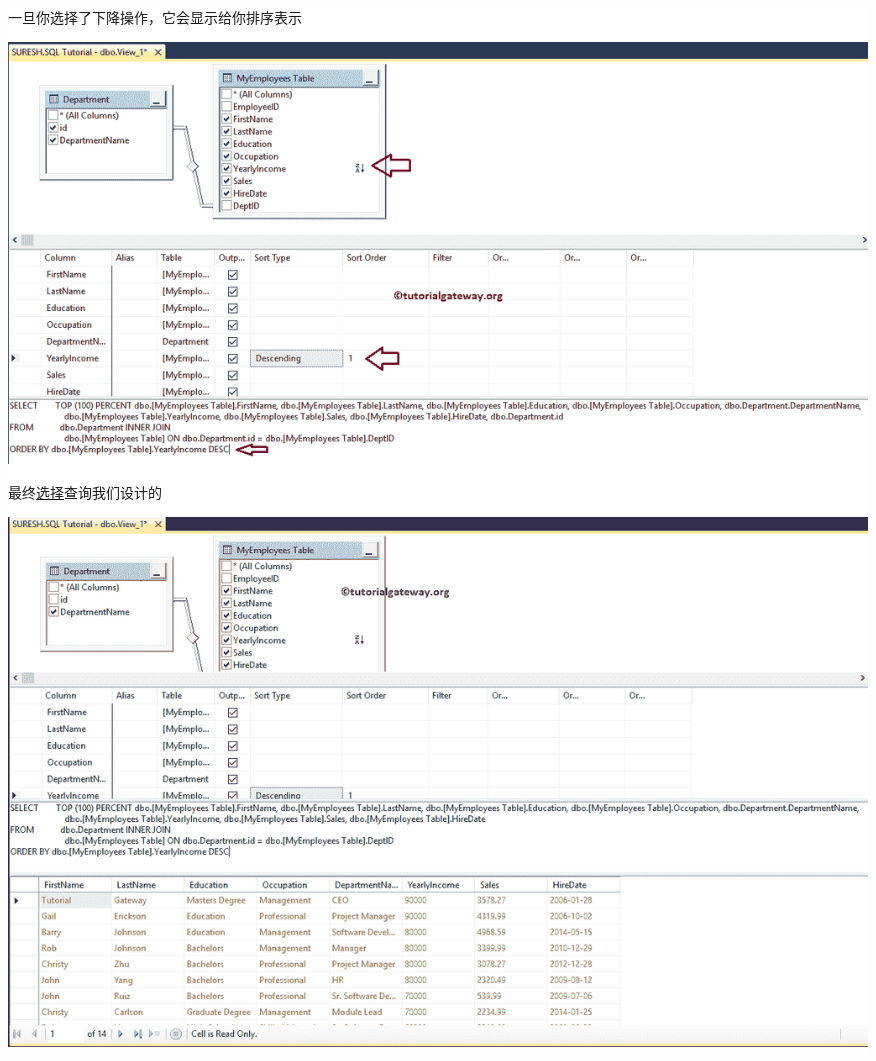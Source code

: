 一旦你选择了下降操作，它会显示给你排序表示

![Create Views in SQL Server 8](img/f4ce70a5e2b0bcfdf63aa0555784b84e.png)

最终[选择](https://www.tutorialgateway.org/sql-select-statement/)查询我们设计的

![Create Views in SQL Server 9](img/e0202bfb0edde939c733631f4baea121.png)
